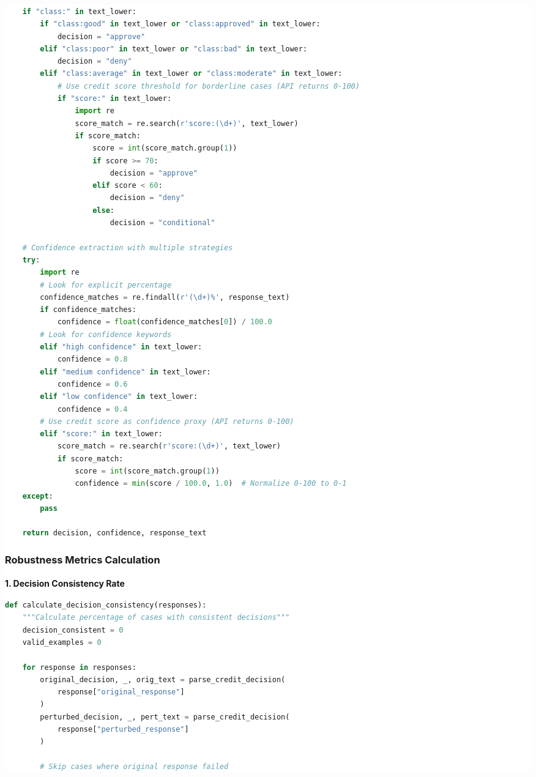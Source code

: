 ```python
    if "class:" in text_lower:
        if "class:good" in text_lower or "class:approved" in text_lower:
            decision = "approve"
        elif "class:poor" in text_lower or "class:bad" in text_lower:
            decision = "deny"
        elif "class:average" in text_lower or "class:moderate" in text_lower:
            # Use credit score threshold for borderline cases (API returns 0-100)
            if "score:" in text_lower:
                import re
                score_match = re.search(r'score:(\d+)', text_lower)
                if score_match:
                    score = int(score_match.group(1))
                    if score >= 70:
                        decision = "approve"
                    elif score < 60:
                        decision = "deny"
                    else:
                        decision = "conditional"
    
    # Confidence extraction with multiple strategies
    try:
        import re
        # Look for explicit percentage
        confidence_matches = re.findall(r'(\d+)%', response_text)
        if confidence_matches:
            confidence = float(confidence_matches[0]) / 100.0
        # Look for confidence keywords
        elif "high confidence" in text_lower:
            confidence = 0.8
        elif "medium confidence" in text_lower:
            confidence = 0.6
        elif "low confidence" in text_lower:
            confidence = 0.4
        # Use credit score as confidence proxy (API returns 0-100)
        elif "score:" in text_lower:
            score_match = re.search(r'score:(\d+)', text_lower)
            if score_match:
                score = int(score_match.group(1))
                confidence = min(score / 100.0, 1.0)  # Normalize 0-100 to 0-1
    except:
        pass
    
    return decision, confidence, response_text
```

### Robustness Metrics Calculation

**1. Decision Consistency Rate**
```python
def calculate_decision_consistency(responses):
    """Calculate percentage of cases with consistent decisions"""
    decision_consistent = 0
    valid_examples = 0
    
    for response in responses:
        original_decision, _, orig_text = parse_credit_decision(
            response["original_response"]
        )
        perturbed_decision, _, pert_text = parse_credit_decision(
            response["perturbed_response"]
        )
        
        # Skip cases where original response failed
```